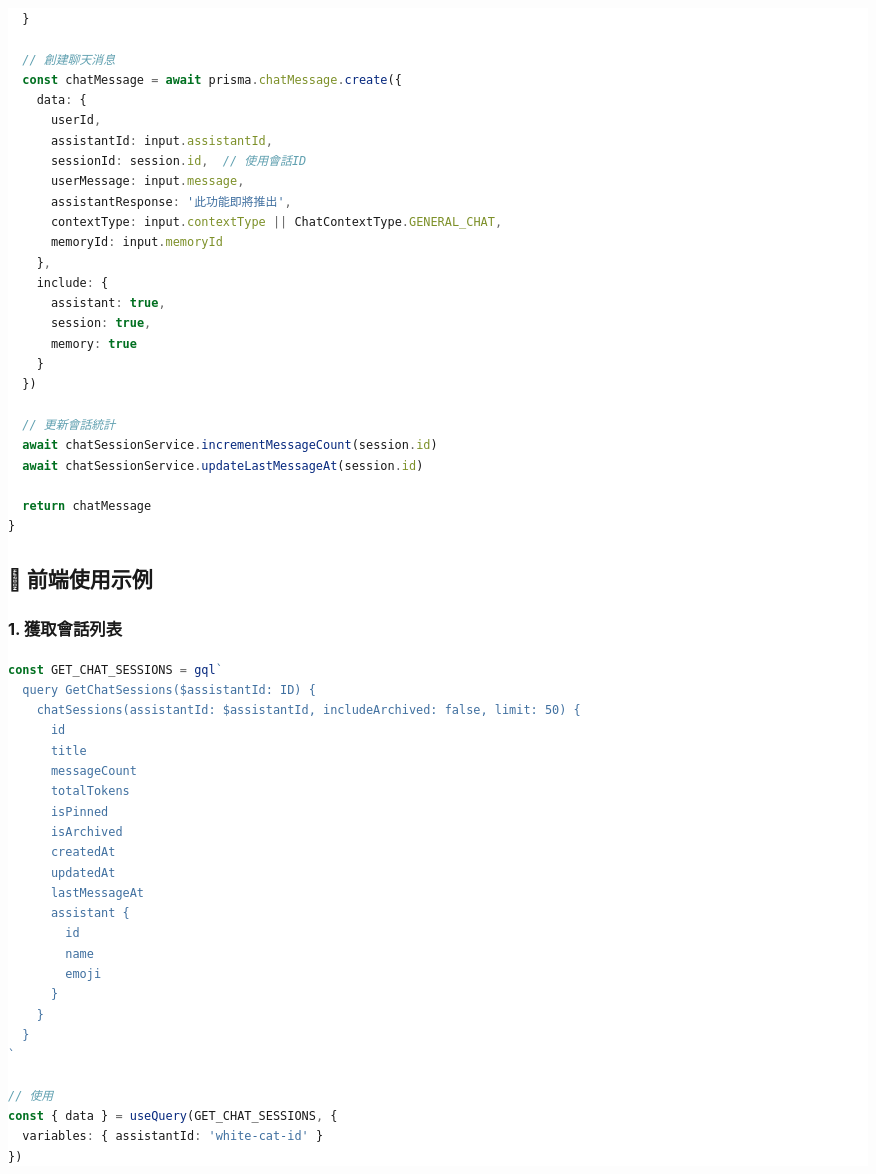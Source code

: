 ```typescript
  }

  // 創建聊天消息
  const chatMessage = await prisma.chatMessage.create({
    data: {
      userId,
      assistantId: input.assistantId,
      sessionId: session.id,  // 使用會話ID
      userMessage: input.message,
      assistantResponse: '此功能即將推出',
      contextType: input.contextType || ChatContextType.GENERAL_CHAT,
      memoryId: input.memoryId
    },
    include: {
      assistant: true,
      session: true,
      memory: true
    }
  })

  // 更新會話統計
  await chatSessionService.incrementMessageCount(session.id)
  await chatSessionService.updateLastMessageAt(session.id)

  return chatMessage
}
```

## 🎨 前端使用示例

### 1. 獲取會話列表

```typescript
const GET_CHAT_SESSIONS = gql`
  query GetChatSessions($assistantId: ID) {
    chatSessions(assistantId: $assistantId, includeArchived: false, limit: 50) {
      id
      title
      messageCount
      totalTokens
      isPinned
      isArchived
      createdAt
      updatedAt
      lastMessageAt
      assistant {
        id
        name
        emoji
      }
    }
  }
`

// 使用
const { data } = useQuery(GET_CHAT_SESSIONS, {
  variables: { assistantId: 'white-cat-id' }
})
```
